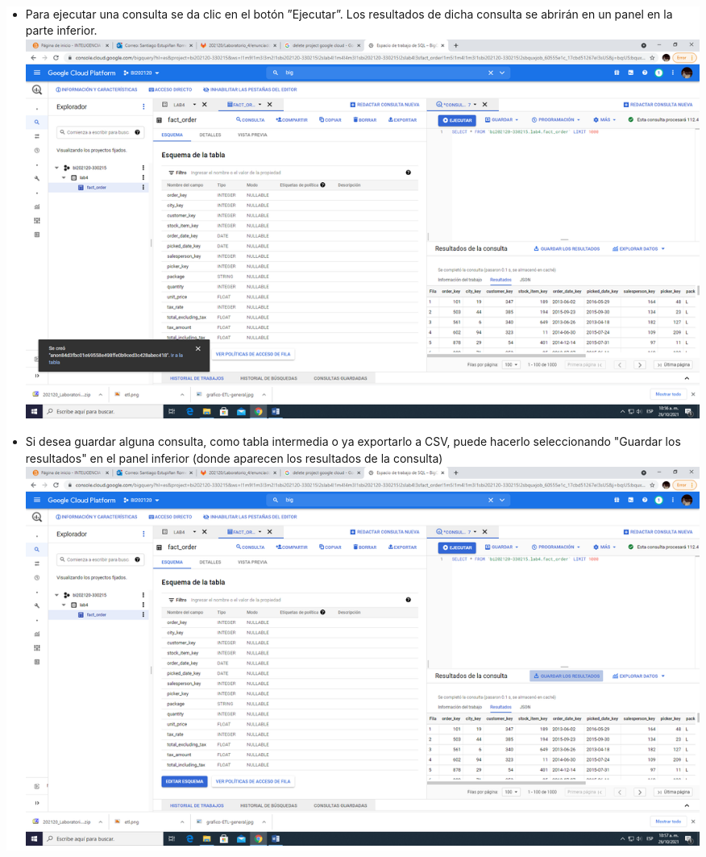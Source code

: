 - Para ejecutar una consulta se da clic en el botón ”Ejecutar”. Los resultados de dicha consulta se abrirán en un panel en la parte inferior. 
![Editor de consultas](img/BigQuery/consultaTabla.png)

- Si desea guardar alguna consulta, como tabla intermedia o ya exportarlo a CSV, puede hacerlo seleccionando "Guardar los resultados" en el panel inferior (donde aparecen los resultados de la consulta)
![Guardar consultas](img/BigQuery/guardarConsulta.png)
